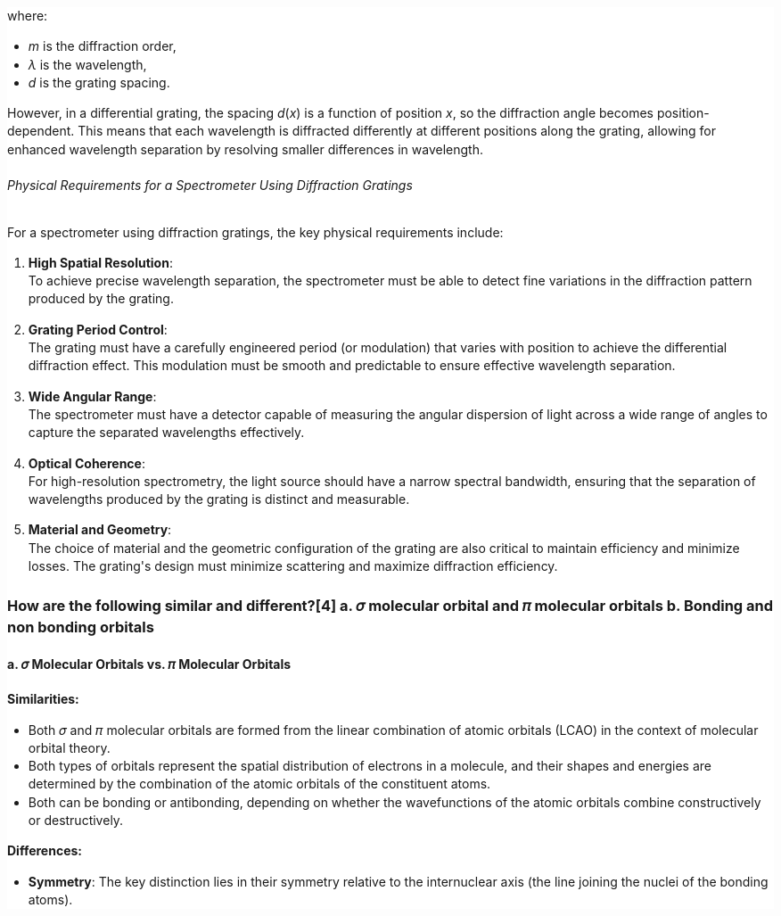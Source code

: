 where:
- $m$ is the diffraction order,
- $\lambda$ is the wavelength,
- $d$ is the grating spacing.

However, in a differential grating, the spacing $d(x)$ is a function of position $x$, so the diffraction angle becomes position-dependent. This means that each wavelength is diffracted differently at different positions along the grating, allowing for enhanced wavelength separation by resolving smaller differences in wavelength.

###### Physical Requirements for a Spectrometer Using Diffraction Gratings

For a spectrometer using diffraction gratings, the key physical requirements include:

1. **High Spatial Resolution**:  
   To achieve precise wavelength separation, the spectrometer must be able to detect fine variations in the diffraction pattern produced by the grating.

2. **Grating Period Control**:  
   The grating must have a carefully engineered period (or modulation) that varies with position to achieve the differential diffraction effect. This modulation must be smooth and predictable to ensure effective wavelength separation.

3. **Wide Angular Range**:  
   The spectrometer must have a detector capable of measuring the angular dispersion of light across a wide range of angles to capture the separated wavelengths effectively.

4. **Optical Coherence**:  
   For high-resolution spectrometry, the light source should have a narrow spectral bandwidth, ensuring that the separation of wavelengths produced by the grating is distinct and measurable.

5. **Material and Geometry**:  
   The choice of material and the geometric configuration of the grating are also critical to maintain efficiency and minimize losses. The grating's design must minimize scattering and maximize diffraction efficiency.

### How are the following similar and different?[4] a. 𝜎 molecular orbital and 𝜋 molecular orbitals b. Bonding and non bonding orbitals


#### a. 𝜎 Molecular Orbitals vs. 𝜋 Molecular Orbitals

**Similarities:**

- Both 𝜎 and 𝜋 molecular orbitals are formed from the linear combination of atomic orbitals (LCAO) in the context of molecular orbital theory.
- Both types of orbitals represent the spatial distribution of electrons in a molecule, and their shapes and energies are determined by the combination of the atomic orbitals of the constituent atoms.
- Both can be bonding or antibonding, depending on whether the wavefunctions of the atomic orbitals combine constructively or destructively.

**Differences:**

- **Symmetry**: The key distinction lies in their symmetry relative to the internuclear axis (the line joining the nuclei of the bonding atoms).
    